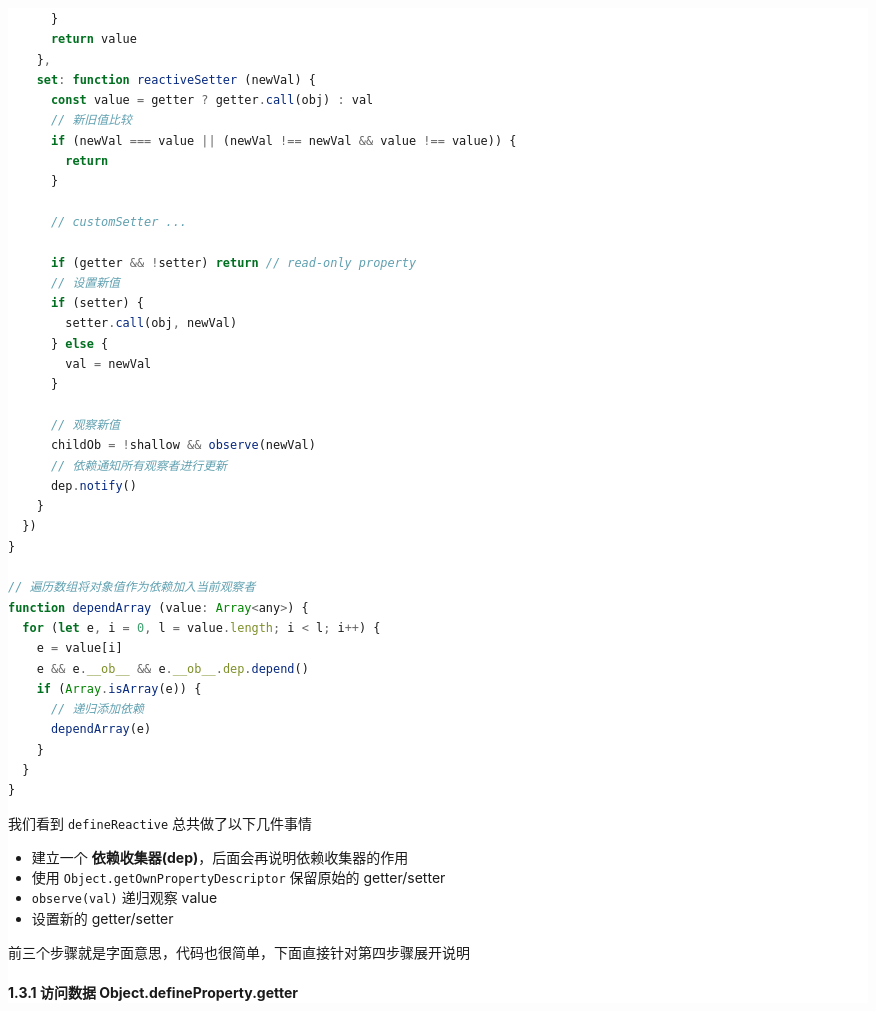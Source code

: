 ```js
      }
      return value
    },
    set: function reactiveSetter (newVal) {
      const value = getter ? getter.call(obj) : val
      // 新旧值比较
      if (newVal === value || (newVal !== newVal && value !== value)) {
        return
      }

      // customSetter ...

      if (getter && !setter) return // read-only property
      // 设置新值
      if (setter) {
        setter.call(obj, newVal)
      } else {
        val = newVal
      }

      // 观察新值
      childOb = !shallow && observe(newVal)
      // 依赖通知所有观察者进行更新
      dep.notify()
    }
  })
}

// 遍历数组将对象值作为依赖加入当前观察者
function dependArray (value: Array<any>) {
  for (let e, i = 0, l = value.length; i < l; i++) {
    e = value[i]
    e && e.__ob__ && e.__ob__.dep.depend()
    if (Array.isArray(e)) {
      // 递归添加依赖
      dependArray(e)
    }
  }
}
```

我们看到 `defineReactive` 总共做了以下几件事情

- 建立一个 **依赖收集器(dep)**，后面会再说明依赖收集器的作用
- 使用 `Object.getOwnPropertyDescriptor` 保留原始的 getter/setter
- `observe(val)` 递归观察 value
- 设置新的 getter/setter

前三个步骤就是字面意思，代码也很简单，下面直接针对第四步骤展开说明

#### 1.3.1 访问数据 Object.defineProperty.getter

